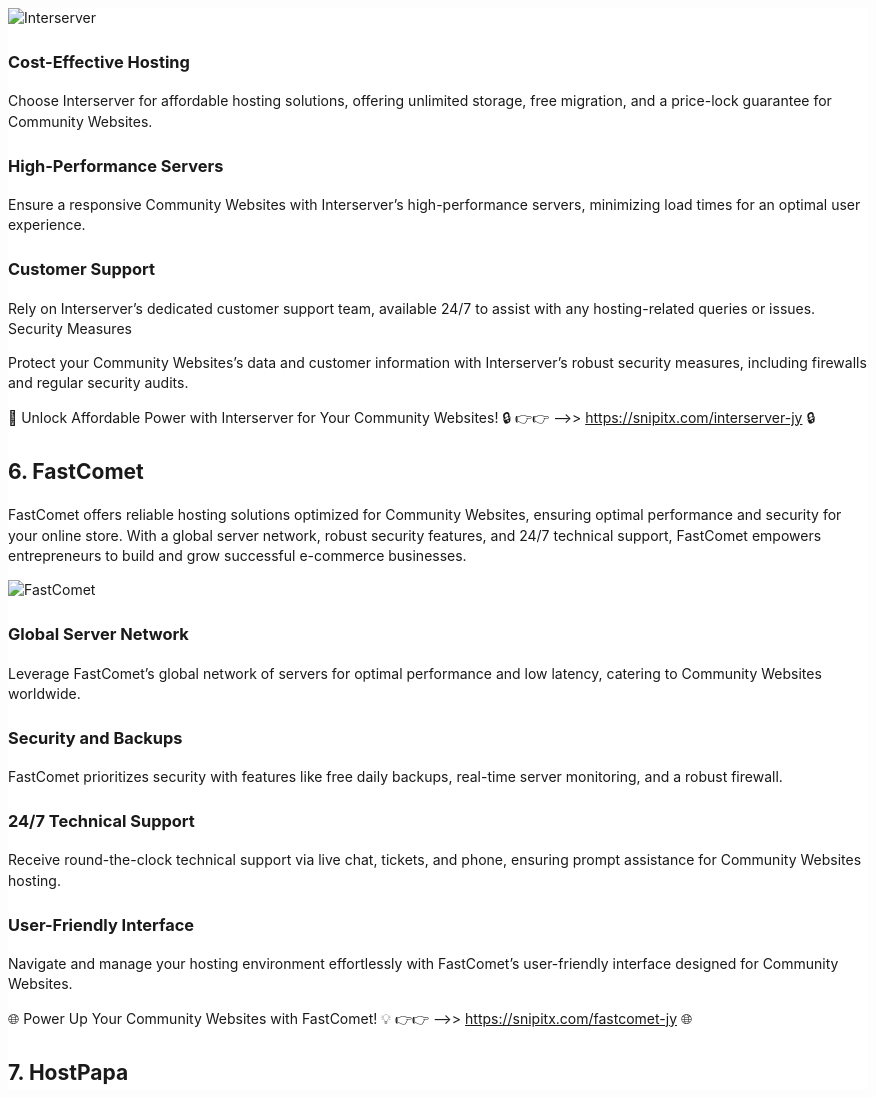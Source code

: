 ![Interserver](https://i.imgur.com/OM5dOEW.jpeg "Interserver Hosting")

### Cost-Effective Hosting
Choose Interserver for affordable hosting solutions, offering unlimited storage, free migration, and a price-lock guarantee for Community Websites.

### High-Performance Servers
Ensure a responsive Community Websites with Interserver’s high-performance servers, minimizing load times for an optimal user experience.

### Customer Support
Rely on Interserver’s dedicated customer support team, available 24/7 to assist with any hosting-related queries or issues.
Security Measures

Protect your Community Websites’s data and customer information with Interserver’s robust security measures, including firewalls and regular security audits.

💸 Unlock Affordable Power with Interserver for Your Community Websites! 🔒
👉👉 -->> https://snipitx.com/interserver-jy 🔒

## 6. FastComet

FastComet offers reliable hosting solutions optimized for Community Websites, ensuring optimal performance and security for your online store. With a global server network, robust security features, and 24/7 technical support, FastComet empowers entrepreneurs to build and grow successful e-commerce businesses.

![FastComet](https://i.imgur.com/7qgXuWp.png "FastComet Hosting")

### Global Server Network
Leverage FastComet’s global network of servers for optimal performance and low latency, catering to Community Websites worldwide.

### Security and Backups
FastComet prioritizes security with features like free daily backups, real-time server monitoring, and a robust firewall.

### 24/7 Technical Support
Receive round-the-clock technical support via live chat, tickets, and phone, ensuring prompt assistance for Community Websites hosting.

### User-Friendly Interface
Navigate and manage your hosting environment effortlessly with FastComet’s user-friendly interface designed for Community Websites.

🌐 Power Up Your Community Websites with FastComet! 💡
👉👉 -->> https://snipitx.com/fastcomet-jy 🌐

## 7. HostPapa
